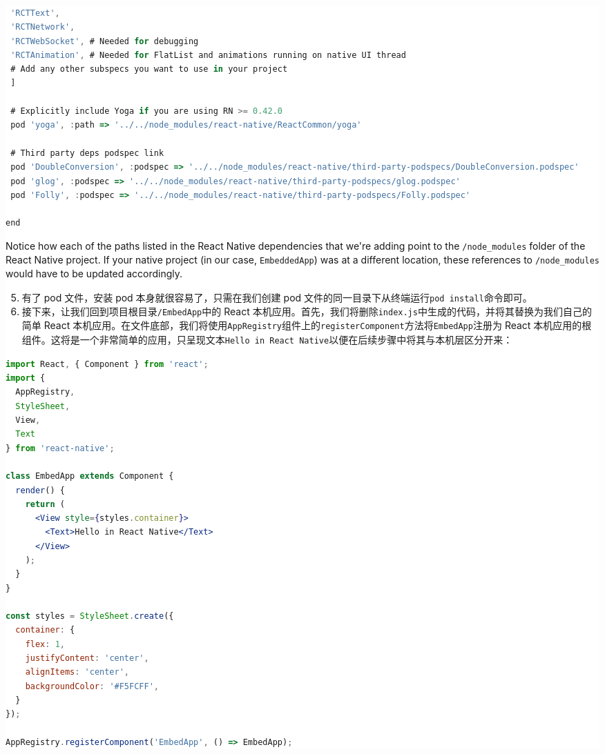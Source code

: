 ```jsx
 'RCTText',
 'RCTNetwork',
 'RCTWebSocket', # Needed for debugging
 'RCTAnimation', # Needed for FlatList and animations running on native UI thread
 # Add any other subspecs you want to use in your project
 ]

 # Explicitly include Yoga if you are using RN >= 0.42.0
 pod 'yoga', :path => '../../node_modules/react-native/ReactCommon/yoga'

 # Third party deps podspec link
 pod 'DoubleConversion', :podspec => '../../node_modules/react-native/third-party-podspecs/DoubleConversion.podspec'
 pod 'glog', :podspec => '../../node_modules/react-native/third-party-podspecs/glog.podspec'
 pod 'Folly', :podspec => '../../node_modules/react-native/third-party-podspecs/Folly.podspec'

end
```

Notice how each of the paths listed in the React Native dependencies that we're adding point to the `/node_modules` folder of the React Native project. If your native project (in our case, `EmbeddedApp`) was at a different location, these references to `/node_modules` would have to be updated accordingly.

5.  有了 pod 文件，安装 pod 本身就很容易了，只需在我们创建 pod 文件的同一目录下从终端运行`pod install`命令即可。
6.  接下来，让我们回到项目根目录`/EmbedApp`中的 React 本机应用。首先，我们将删除`index.js`中生成的代码，并将其替换为我们自己的简单 React 本机应用。在文件底部，我们将使用`AppRegistry`组件上的`registerComponent`方法将`EmbedApp`注册为 React 本机应用的根组件。这将是一个非常简单的应用，只呈现文本`Hello in React Native`以便在后续步骤中将其与本机层区分开来：

```jsx
import React, { Component } from 'react';
import {
  AppRegistry,
  StyleSheet,
  View,
  Text
} from 'react-native';

class EmbedApp extends Component {
  render() {
    return (
      <View style={styles.container}>
        <Text>Hello in React Native</Text>
      </View>
    );
  }
}

const styles = StyleSheet.create({
  container: {
    flex: 1,
    justifyContent: 'center',
    alignItems: 'center',
    backgroundColor: '#F5FCFF',
  }
});

AppRegistry.registerComponent('EmbedApp', () => EmbedApp);
```
